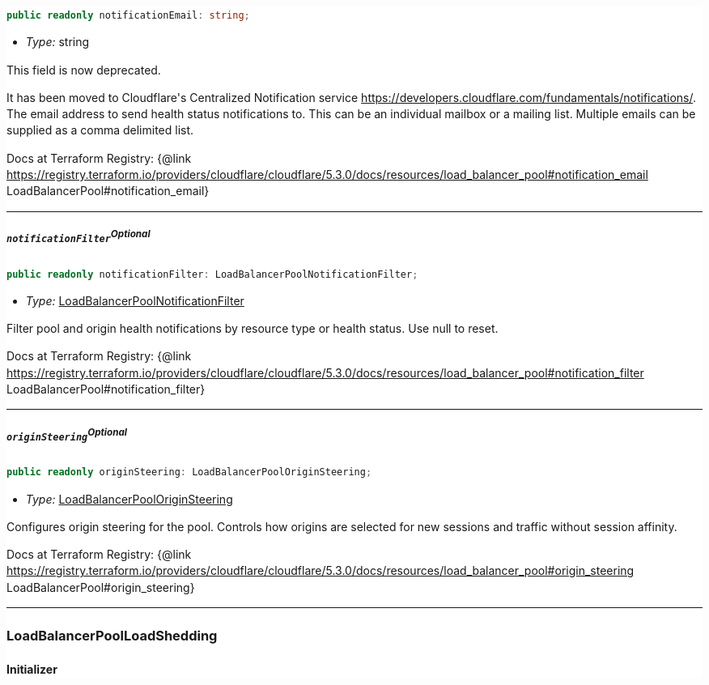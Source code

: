 ```typescript
public readonly notificationEmail: string;
```

- *Type:* string

This field is now deprecated.

It has been moved to Cloudflare's Centralized Notification service https://developers.cloudflare.com/fundamentals/notifications/. The email address to send health status notifications to. This can be an individual mailbox or a mailing list. Multiple emails can be supplied as a comma delimited list.

Docs at Terraform Registry: {@link https://registry.terraform.io/providers/cloudflare/cloudflare/5.3.0/docs/resources/load_balancer_pool#notification_email LoadBalancerPool#notification_email}

---

##### `notificationFilter`<sup>Optional</sup> <a name="notificationFilter" id="@cdktf/provider-cloudflare.loadBalancerPool.LoadBalancerPoolConfig.property.notificationFilter"></a>

```typescript
public readonly notificationFilter: LoadBalancerPoolNotificationFilter;
```

- *Type:* <a href="#@cdktf/provider-cloudflare.loadBalancerPool.LoadBalancerPoolNotificationFilter">LoadBalancerPoolNotificationFilter</a>

Filter pool and origin health notifications by resource type or health status. Use null to reset.

Docs at Terraform Registry: {@link https://registry.terraform.io/providers/cloudflare/cloudflare/5.3.0/docs/resources/load_balancer_pool#notification_filter LoadBalancerPool#notification_filter}

---

##### `originSteering`<sup>Optional</sup> <a name="originSteering" id="@cdktf/provider-cloudflare.loadBalancerPool.LoadBalancerPoolConfig.property.originSteering"></a>

```typescript
public readonly originSteering: LoadBalancerPoolOriginSteering;
```

- *Type:* <a href="#@cdktf/provider-cloudflare.loadBalancerPool.LoadBalancerPoolOriginSteering">LoadBalancerPoolOriginSteering</a>

Configures origin steering for the pool. Controls how origins are selected for new sessions and traffic without session affinity.

Docs at Terraform Registry: {@link https://registry.terraform.io/providers/cloudflare/cloudflare/5.3.0/docs/resources/load_balancer_pool#origin_steering LoadBalancerPool#origin_steering}

---

### LoadBalancerPoolLoadShedding <a name="LoadBalancerPoolLoadShedding" id="@cdktf/provider-cloudflare.loadBalancerPool.LoadBalancerPoolLoadShedding"></a>

#### Initializer <a name="Initializer" id="@cdktf/provider-cloudflare.loadBalancerPool.LoadBalancerPoolLoadShedding.Initializer"></a>
